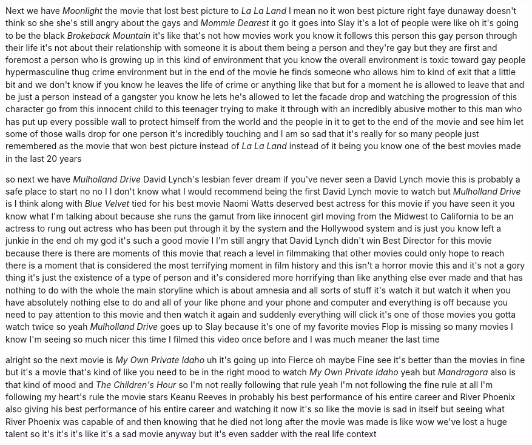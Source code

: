 Next we have *Moonlight* the movie that lost best picture to *La La Land* I mean no it won best picture right faye dunaway doesn't think so she she's still angry about the gays and *Mommie Dearest* it go it goes into Slay it's a lot of people were like oh it's going to be the black *Brokeback Mountain* it's like that's not how movies work you know it follows this person this gay person through their life it's not about their relationship with someone it is about them being a person and they're gay but they are first and foremost a person who is growing up in this kind of environment that you know the overall environment is toxic toward gay people hypermasculine thug crime environment but in the end of the movie he finds someone who allows him to kind of exit that a little bit and we don't know if you know he leaves the life of crime or anything like that but for a moment he is allowed to leave that and be just a person instead of a gangster you know he lets he's allowed to let the facade drop and watching the progression of this character go from this innocent child to this teenager trying to make it through with an incredibly abusive mother to this man who has put up every possible wall to protect himself from the world and the people in it to get to the end of the movie and see him let some of those walls drop for one person it's incredibly touching and I am so sad that it's really for so many people just remembered as the movie that won best picture instead of *La La Land* instead of it being you know one of the best movies made in the last 20 years 

</james>
<from></from>
</compare>

<compare>
<james {% include timecode %}>

so next we have *Mulholland Drive* David Lynch's lesbian fever dream if you've never seen a David Lynch movie this is probably a safe place to start no no I I don't know what I would recommend being the first David Lynch movie to watch but *Mulholland Drive* is I think along with *Blue Velvet* tied for his best movie Naomi Watts deserved best actress for this movie if you have seen it you know what I'm talking about because she runs the gamut from like innocent girl moving from the Midwest to California to be an actress to rung out actress who has been put through it by the system and the Hollywood system and is just you know left a junkie in the end oh my god it's such a good movie I I'm still angry that David Lynch didn't win Best Director for this movie because there is there are moments of this movie that reach a level in filmmaking that other movies could only hope to reach there is a moment that is considered the most terrifying moment in film history and this isn't a horror movie this and it's not a gory thing it's just the existence of a type of person and it's considered more horrifying than like anything else ever made and that has nothing to do with the whole the main storyline which is about amnesia and all sorts of stuff it's watch it but watch it when you have absolutely nothing else to do and all of your like phone and your phone and computer and everything is off because you need to pay attention to this movie and then watch it again and suddenly everything will click it's one of those movies you gotta watch twice so yeah *Mulholland Drive* goes up to Slay because it's one of my favorite movies Flop is missing so many movies I know I'm seeing so much nicer this time I filmed this video once before and I was much meaner the last time 

</james>
<from></from>
</compare>

<compare>
<james {% include timecode %}>

alright so the next movie is *My Own Private Idaho* uh it's going up into Fierce oh maybe Fine see it's better than the movies in fine but it's a movie that's kind of like you need to be in the right mood to watch *My Own Private Idaho* yeah but *Mandragora* also is that kind of mood and *The Children's Hour* so I'm not really following that rule yeah I'm not following the fine rule at all I'm following my heart's rule the movie stars Keanu Reeves in probably his best performance of his entire career and River Phoenix also giving his best performance of his entire career and watching it now it's so like the movie is sad in itself but seeing what River Phoenix was capable of and then knowing that he died not long after the movie was made is like wow we've lost a huge talent so it's it's it's like it's a sad movie anyway but it's even sadder with the real life context 
